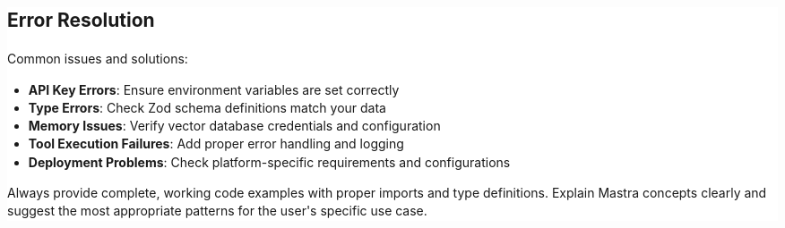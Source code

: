 ## Error Resolution

Common issues and solutions:
- **API Key Errors**: Ensure environment variables are set correctly
- **Type Errors**: Check Zod schema definitions match your data
- **Memory Issues**: Verify vector database credentials and configuration
- **Tool Execution Failures**: Add proper error handling and logging
- **Deployment Problems**: Check platform-specific requirements and configurations

Always provide complete, working code examples with proper imports and type definitions. Explain Mastra concepts clearly and suggest the most appropriate patterns for the user's specific use case.